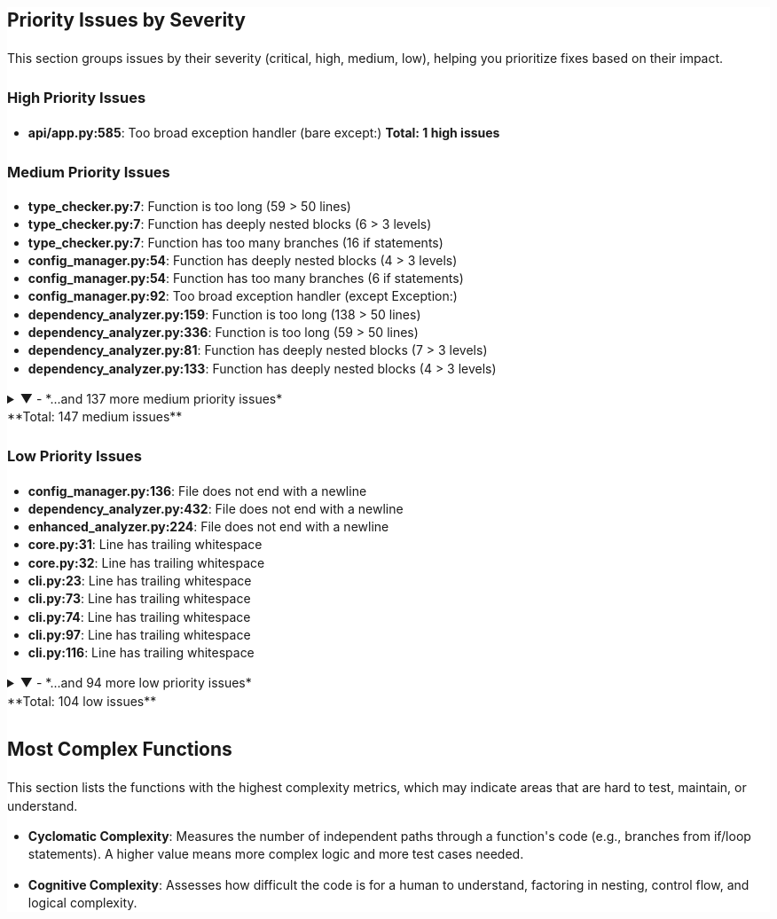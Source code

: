 ## Priority Issues by Severity

This section groups issues by their severity (critical, high, medium, low), helping you prioritize fixes based on their impact.

### High Priority Issues

- **api/app.py:585**: Too broad exception handler (bare except:)
**Total: 1 high issues**

### Medium Priority Issues

- **type_checker.py:7**: Function is too long (59 > 50 lines)
- **type_checker.py:7**: Function has deeply nested blocks (6 > 3 levels)
- **type_checker.py:7**: Function has too many branches (16 if statements)
- **config_manager.py:54**: Function has deeply nested blocks (4 > 3 levels)
- **config_manager.py:54**: Function has too many branches (6 if statements)
- **config_manager.py:92**: Too broad exception handler (except Exception:)
- **dependency_analyzer.py:159**: Function is too long (138 > 50 lines)
- **dependency_analyzer.py:336**: Function is too long (59 > 50 lines)
- **dependency_analyzer.py:81**: Function has deeply nested blocks (7 > 3 levels)
- **dependency_analyzer.py:133**: Function has deeply nested blocks (4 > 3 levels)
<details><summary>▼ - *...and 137 more medium priority issues*</summary></details>
**Total: 147 medium issues**

### Low Priority Issues

- **config_manager.py:136**: File does not end with a newline
- **dependency_analyzer.py:432**: File does not end with a newline
- **enhanced_analyzer.py:224**: File does not end with a newline
- **core.py:31**: Line has trailing whitespace
- **core.py:32**: Line has trailing whitespace
- **cli.py:23**: Line has trailing whitespace
- **cli.py:73**: Line has trailing whitespace
- **cli.py:74**: Line has trailing whitespace
- **cli.py:97**: Line has trailing whitespace
- **cli.py:116**: Line has trailing whitespace
<details><summary>▼ - *...and 94 more low priority issues*</summary></details>
**Total: 104 low issues**

## Most Complex Functions

This section lists the functions with the highest complexity metrics, which may indicate areas that are hard to test, maintain, or understand.

- **Cyclomatic Complexity**: Measures the number of independent paths through a function's code (e.g., branches from if/loop statements). A higher value means more complex logic and more test cases needed.

- **Cognitive Complexity**: Assesses how difficult the code is for a human to understand, factoring in nesting, control flow, and logical complexity.
